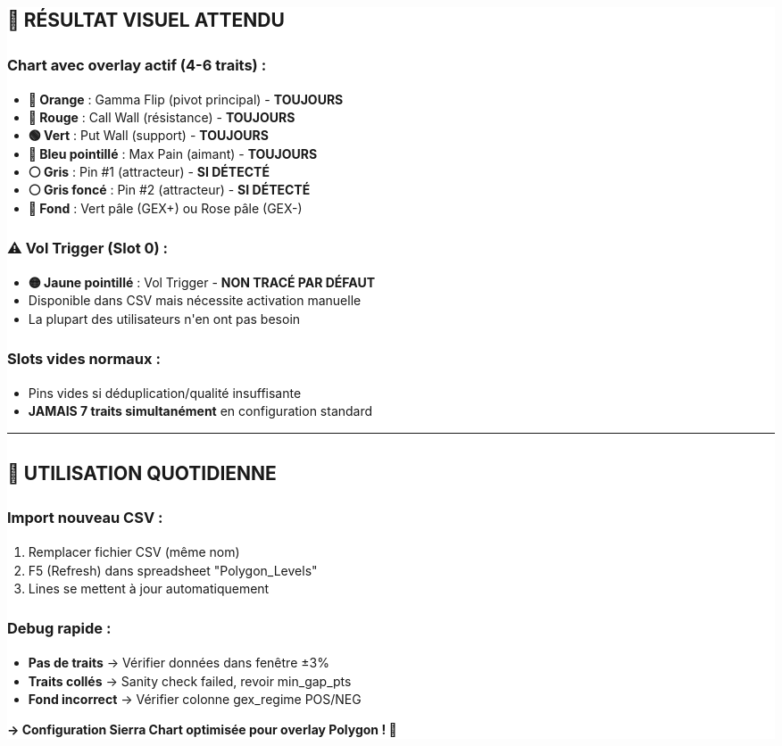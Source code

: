 
## 🎯 **RÉSULTAT VISUEL ATTENDU**

### **Chart avec overlay actif (4-6 traits) :**
- **🔄 Orange** : Gamma Flip (pivot principal) - **TOUJOURS**
- **🔴 Rouge** : Call Wall (résistance) - **TOUJOURS**
- **🟢 Vert** : Put Wall (support) - **TOUJOURS**
- **🔵 Bleu pointillé** : Max Pain (aimant) - **TOUJOURS**
- **⚪ Gris** : Pin #1 (attracteur) - **SI DÉTECTÉ**
- **⚪ Gris foncé** : Pin #2 (attracteur) - **SI DÉTECTÉ**
- **🌈 Fond** : Vert pâle (GEX+) ou Rose pâle (GEX-)

### **⚠️ Vol Trigger (Slot 0) :**
- **🟡 Jaune pointillé** : Vol Trigger - **NON TRACÉ PAR DÉFAUT**
- Disponible dans CSV mais nécessite activation manuelle
- La plupart des utilisateurs n'en ont pas besoin

### **Slots vides normaux :**
- Pins vides si déduplication/qualité insuffisante
- **JAMAIS 7 traits simultanément** en configuration standard

---

## 📱 **UTILISATION QUOTIDIENNE**

### **Import nouveau CSV :**
1. Remplacer fichier CSV (même nom)
2. F5 (Refresh) dans spreadsheet "Polygon_Levels"  
3. Lines se mettent à jour automatiquement

### **Debug rapide :**
- **Pas de traits** → Vérifier données dans fenêtre ±3%
- **Traits collés** → Sanity check failed, revoir min_gap_pts
- **Fond incorrect** → Vérifier colonne gex_regime POS/NEG

**→ Configuration Sierra Chart optimisée pour overlay Polygon ! 🚀**
